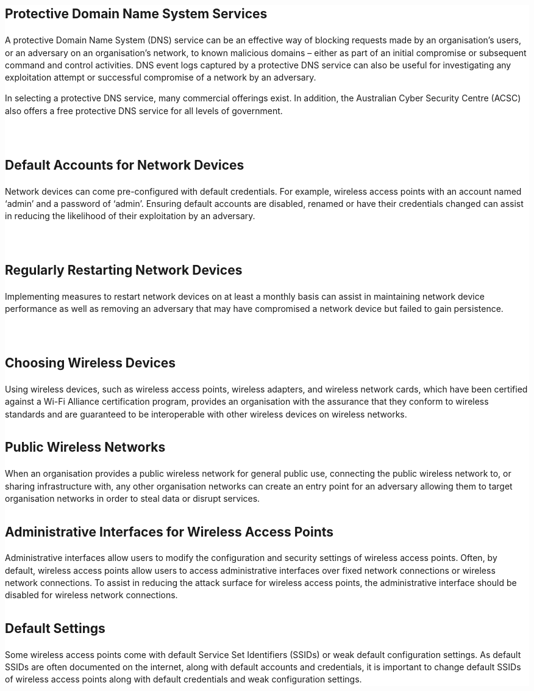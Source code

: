 ## Protective Domain Name System Services 
A protective Domain Name System (DNS) service can be an effective way of blocking requests made by an organisation’s users, or an adversary on an organisation’s network, to known malicious domains – either as part of an initial compromise or subsequent command and control activities. DNS event logs captured by a protective DNS service can also be useful for investigating any exploitation attempt or successful compromise of a network by an adversary. 

In selecting a protective DNS service, many commercial offerings exist. In addition, the Australian Cyber Security Centre (ACSC) also offers a free protective DNS service for all levels of government. 

<br>

## Default Accounts for Network Devices 
Network devices can come pre-configured with default credentials. For example, wireless access points with an account named ‘admin’ and a password of ‘admin’. Ensuring default accounts are disabled, renamed or have their credentials changed can assist in reducing the likelihood of their exploitation by an adversary. 

<br>

## Regularly Restarting Network Devices 
Implementing measures to restart network devices on at least a monthly basis can assist in maintaining network device performance as well as removing an adversary that may have compromised a network device but failed to gain persistence. 

<br>

## Choosing Wireless Devices 
Using wireless devices, such as wireless access points, wireless adapters, and wireless network cards, which have been certified against a Wi-Fi Alliance certification program, provides an organisation with the assurance that they conform to wireless standards and are guaranteed to be interoperable with other wireless devices on wireless networks. 

## Public Wireless Networks 
When an organisation provides a public wireless network for general public use, connecting the public wireless network to, or sharing infrastructure with, any other organisation networks can create an entry point for an adversary allowing them to target organisation networks in order to steal data or disrupt services. 

## Administrative Interfaces for Wireless Access Points 
Administrative interfaces allow users to modify the configuration and security settings of wireless access points. Often, by default, wireless access points allow users to access administrative interfaces over fixed network connections or wireless network connections. To assist in reducing the attack surface for wireless access points, the administrative interface should be disabled for wireless network connections. 

## Default Settings 
Some wireless access points come with default Service Set Identifiers (SSIDs) or weak default configuration settings. As default SSIDs are often documented on the internet, along with default accounts and credentials, it is important to change default SSIDs of wireless access points along with default credentials and weak configuration settings. 
